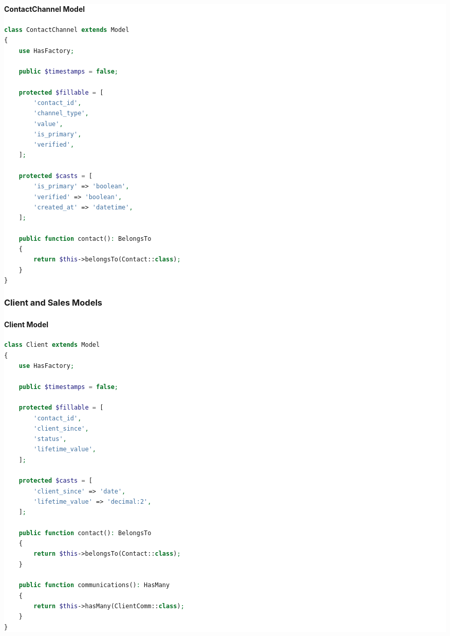 #### ContactChannel Model
```php
class ContactChannel extends Model
{
    use HasFactory;

    public $timestamps = false;
    
    protected $fillable = [
        'contact_id',
        'channel_type',
        'value',
        'is_primary',
        'verified',
    ];
    
    protected $casts = [
        'is_primary' => 'boolean',
        'verified' => 'boolean',
        'created_at' => 'datetime',
    ];

    public function contact(): BelongsTo
    {
        return $this->belongsTo(Contact::class);
    }
}
```

### Client and Sales Models

#### Client Model
```php
class Client extends Model
{
    use HasFactory;

    public $timestamps = false;
    
    protected $fillable = [
        'contact_id',
        'client_since',
        'status',
        'lifetime_value',
    ];
    
    protected $casts = [
        'client_since' => 'date',
        'lifetime_value' => 'decimal:2',
    ];

    public function contact(): BelongsTo
    {
        return $this->belongsTo(Contact::class);
    }

    public function communications(): HasMany
    {
        return $this->hasMany(ClientComm::class);
    }
}
```
